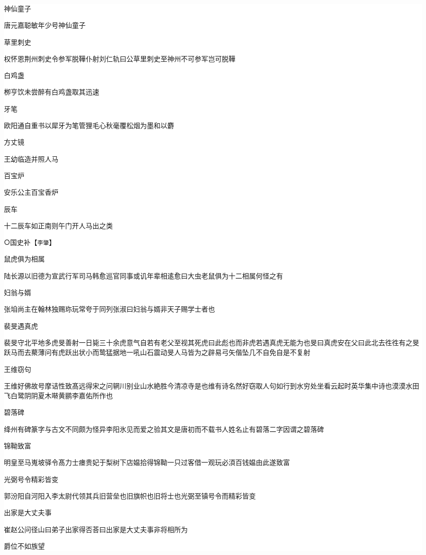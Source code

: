 神仙童子  

唐元嘉聪敏年少号神仙童子  

草里刺史  

权怀恩荆州刺史令参军脱鞾仆射刘仁轨曰公草里刺史至神州不可参军岂可脱鞾  

白鸡盏  

栁亨饮未尝醉有白鸡盏取其迅速  

牙笔  

欧阳通自重书以犀牙为笔管狸毛心秋毫覆松烟为墨和以麝  

方丈镜  

王幼临造并照人马  

百宝炉  

安乐公主百宝香炉  

辰车  

十二辰车如正南则午门开人马出之类  

○国史补【`李肇`】  

鼠虎俱为相属  

陆长源以旧德为宣武行军司马韩愈巡官同事或讥年辈相逺愈曰大虫老鼠俱为十二相属何怪之有  

妇翁与婿  

张垍尚主在翰林独赐珎玩常夸于同列张淑曰妇翁与婿非天子赐学士者也  

裴旻遇真虎  

裴旻守北平地多虎旻善射一日毙三十余虎意气自若有老父至视其死虎曰此彪也而非虎若遇真虎无能为也旻曰真虎安在父曰此北去徃徃有之旻跃马而去藂薄问有虎跃出状小而鸷猛据地一吼山石震动旻人马皆为之辟易弓矢偕坠几不自免自是不复射  

王维窃句  

王维好佛故号摩诘性致髙远得宋之问辋川别业山水絶胜今清凉寺是也维有诗名然好窃取人句如行到水穷处坐看云起时英华集中诗也漠漠水田飞白鹭阴阴夏木啭黄鹂李嘉佑所作也  

碧落碑  

绛州有碑篆字与古文不同颇为怪异李阳氷见而爱之验其文是唐初而不载书人姓名止有碧落二字因谓之碧落碑  

锦靿致富  

明皇至马嵬坡驿令髙力士瘗贵妃于梨树下店媪拾得锦靿一只过客借一观玩必湏百钱媪由此遂致富  

光弼号令精彩皆变  

郭汾阳自河阳入李太尉代领其兵旧营垒也旧旗帜也旧将士也光弼至镇号令而精彩皆变  

出家是大丈夫事  

崔赵公问径山曰弟子出家得否荅曰出家是大丈夫事非将相所为  

爵位不如族望  
